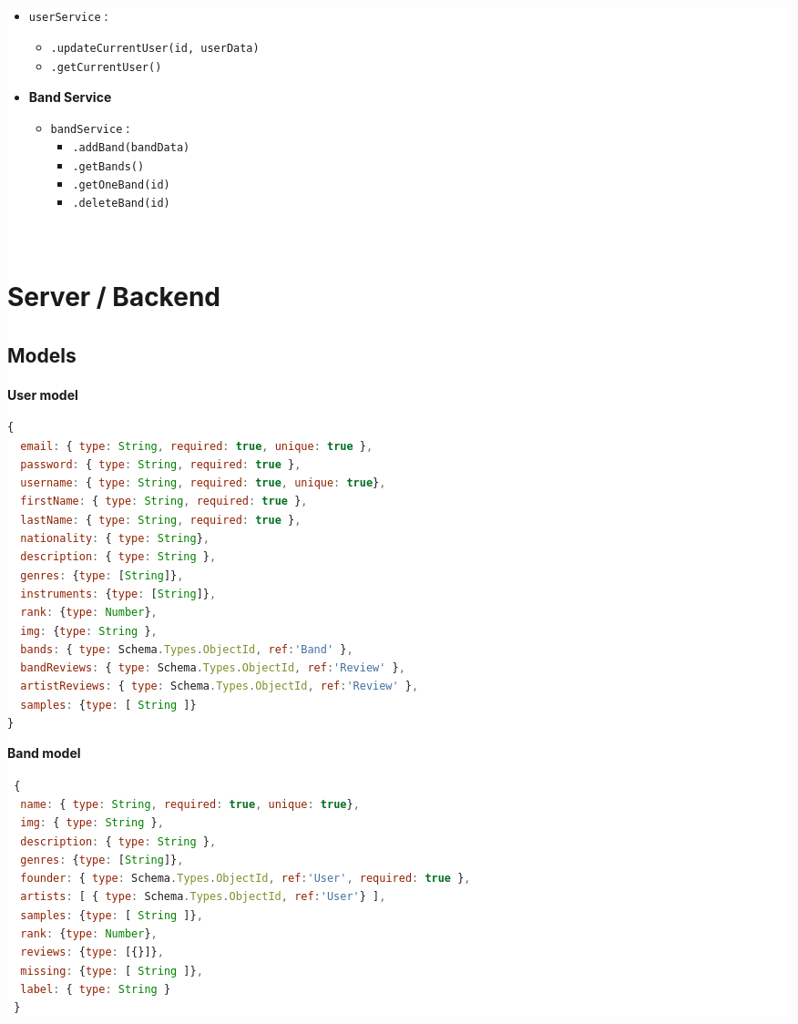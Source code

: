   - `userService` :
    - `.updateCurrentUser(id, userData)`
    - `.getCurrentUser()`

- **Band Service**

  - `bandService` :
    - `.addBand(bandData)`
    - `.getBands()`
    - `.getOneBand(id)`
    - `.deleteBand(id)`

  



<br>


# Server / Backend


## Models

**User model**

```javascript
{
  email: { type: String, required: true, unique: true },
  password: { type: String, required: true },
  username: { type: String, required: true, unique: true},
  firstName: { type: String, required: true },
  lastName: { type: String, required: true },
  nationality: { type: String},
  description: { type: String },
  genres: {type: [String]},
  instruments: {type: [String]},
  rank: {type: Number},
  img: {type: String },
  bands: { type: Schema.Types.ObjectId, ref:'Band' },
  bandReviews: { type: Schema.Types.ObjectId, ref:'Review' },
  artistReviews: { type: Schema.Types.ObjectId, ref:'Review' },
  samples: {type: [ String ]}
}
```



**Band model**

```javascript
 {
  name: { type: String, required: true, unique: true},
  img: { type: String },
  description: { type: String },
  genres: {type: [String]},
  founder: { type: Schema.Types.ObjectId, ref:'User', required: true },
  artists: [ { type: Schema.Types.ObjectId, ref:'User'} ],
  samples: {type: [ String ]},
  rank: {type: Number},
  reviews: {type: [{}]},
  missing: {type: [ String ]},
  label: { type: String }
 }
```
